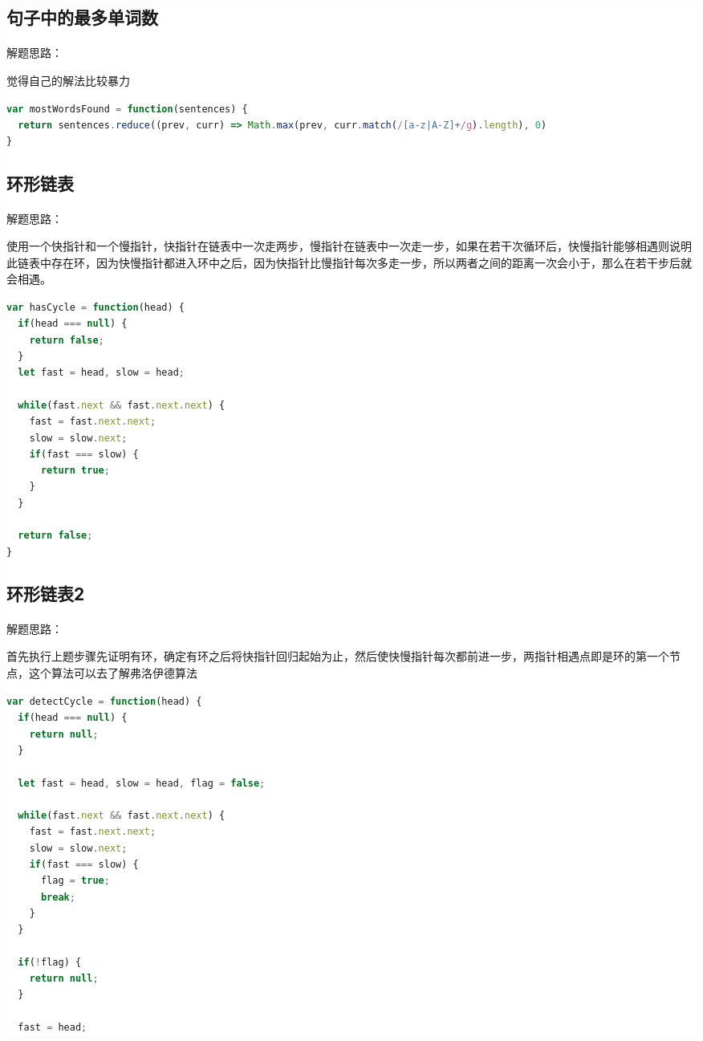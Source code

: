  ## 句子中的最多单词数

 解题思路：

 觉得自己的解法比较暴力

 ```js
 var mostWordsFound = function(sentences) {
   return sentences.reduce((prev, curr) => Math.max(prev, curr.match(/[a-z|A-Z]+/g).length), 0)
 }
 ```

 ## 环形链表

 解题思路：

 使用一个快指针和一个慢指针，快指针在链表中一次走两步，慢指针在链表中一次走一步，如果在若干次循环后，快慢指针能够相遇则说明此链表中存在环，因为快慢指针都进入环中之后，因为快指针比慢指针每次多走一步，所以两者之间的距离一次会小于，那么在若干步后就会相遇。

 ```js
 var hasCycle = function(head) {
   if(head === null) {
     return false;
   }
   let fast = head, slow = head;

   while(fast.next && fast.next.next) {
     fast = fast.next.next;
     slow = slow.next;
     if(fast === slow) {
       return true;
     }
   }

   return false;
 }
 ```

 ## 环形链表2

 解题思路：

 首先执行上题步骤先证明有环，确定有环之后将快指针回归起始为止，然后使快慢指针每次都前进一步，两指针相遇点即是环的第一个节点，这个算法可以去了解弗洛伊德算法

 ```js
 var detectCycle = function(head) {
   if(head === null) {
     return null;
   }

   let fast = head, slow = head, flag = false;

   while(fast.next && fast.next.next) {
     fast = fast.next.next;
     slow = slow.next;
     if(fast === slow) {
       flag = true;
       break;
     }
   }

   if(!flag) {
     return null;
   }

   fast = head;
 ```